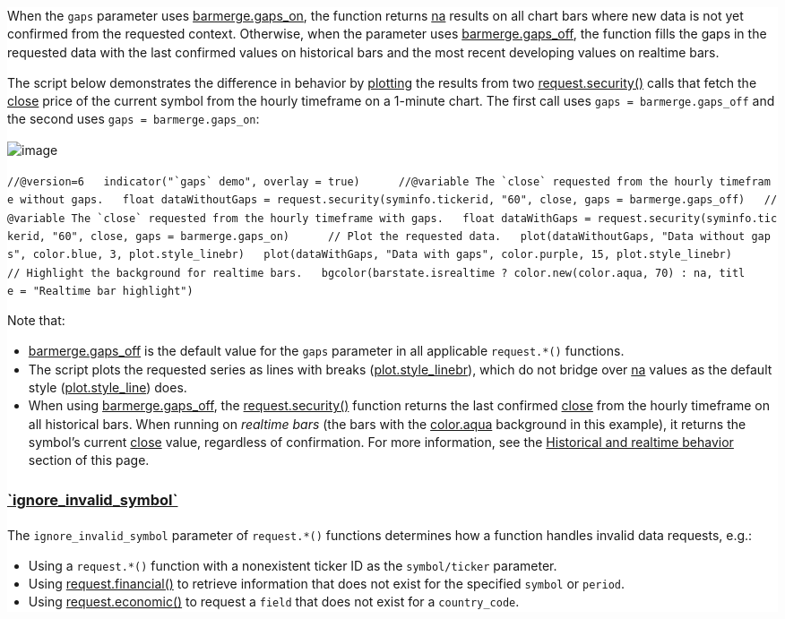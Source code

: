 When the `gaps` parameter uses [barmerge.gaps\_on](https://www.tradingview.com/pine-script-reference/v6/#var_barmerge.gaps_on), the function returns [na](https://www.tradingview.com/pine-script-reference/v6/#var_na) results on all chart bars where new data is not yet confirmed from the requested context. Otherwise, when the parameter uses [barmerge.gaps\_off](https://www.tradingview.com/pine-script-reference/v6/#var_barmerge.gaps_off), the function fills the gaps in the requested data with the last confirmed values on historical bars and the most recent developing values on realtime bars.

The script below demonstrates the difference in behavior by [plotting](https://www.tradingview.com/pine-script-docs/concepts/plots/) the results from two [request.security()](https://www.tradingview.com/pine-script-reference/v6/#fun_request.security) calls that fetch the [close](https://www.tradingview.com/pine-script-reference/v6/#var_close) price of the current symbol from the hourly timeframe on a 1-minute chart. The first call uses `gaps = barmerge.gaps_off` and the second uses `gaps = barmerge.gaps_on`:

![image](https://www.tradingview.com/pine-script-docs/_astro/Other-timeframes-and-data-Common-characteristics-Gaps-1.DX6PixJ0_ZcmWMl.webp)

``//@version=6   indicator("`gaps` demo", overlay = true)      //@variable The `close` requested from the hourly timeframe without gaps.   float dataWithoutGaps = request.security(syminfo.tickerid, "60", close, gaps = barmerge.gaps_off)   //@variable The `close` requested from the hourly timeframe with gaps.   float dataWithGaps = request.security(syminfo.tickerid, "60", close, gaps = barmerge.gaps_on)      // Plot the requested data.   plot(dataWithoutGaps, "Data without gaps", color.blue, 3, plot.style_linebr)   plot(dataWithGaps, "Data with gaps", color.purple, 15, plot.style_linebr)      // Highlight the background for realtime bars.   bgcolor(barstate.isrealtime ? color.new(color.aqua, 70) : na, title = "Realtime bar highlight")   ``

Note that:

-   [barmerge.gaps\_off](https://www.tradingview.com/pine-script-reference/v6/#var_barmerge.gaps_off) is the default value for the `gaps` parameter in all applicable `request.*()` functions.
-   The script plots the requested series as lines with breaks ([plot.style\_linebr](https://www.tradingview.com/pine-script-reference/v6/#var_plot.style_linebr)), which do not bridge over [na](https://www.tradingview.com/pine-script-reference/v6/#var_na) values as the default style ([plot.style\_line](https://www.tradingview.com/pine-script-reference/v6/#var_plot.style_line)) does.
-   When using [barmerge.gaps\_off](https://www.tradingview.com/pine-script-reference/v6/#var_barmerge.gaps_off), the [request.security()](https://www.tradingview.com/pine-script-reference/v6/#fun_request.security) function returns the last confirmed [close](https://www.tradingview.com/pine-script-reference/v6/#var_close) from the hourly timeframe on all historical bars. When running on _realtime bars_ (the bars with the [color.aqua](https://www.tradingview.com/pine-script-reference/v6/#var_color.aqua) background in this example), it returns the symbol’s current [close](https://www.tradingview.com/pine-script-reference/v6/#var_close) value, regardless of confirmation. For more information, see the [Historical and realtime behavior](https://www.tradingview.com/pine-script-docs/concepts/other-timeframes-and-data/#historical-and-realtime-behavior) section of this page.

### [\`ignore\_invalid\_symbol\`](https://www.tradingview.com/pine-script-docs/concepts/other-timeframes-and-data/#ignore_invalid_symbol)

The `ignore_invalid_symbol` parameter of `request.*()` functions determines how a function handles invalid data requests, e.g.:

-   Using a `request.*()` function with a nonexistent ticker ID as the `symbol/ticker` parameter.
-   Using [request.financial()](https://www.tradingview.com/pine-script-reference/v6/#fun_request.financial) to retrieve information that does not exist for the specified `symbol` or `period`.
-   Using [request.economic()](https://www.tradingview.com/pine-script-reference/v6/#fun_request.economic) to request a `field` that does not exist for a `country_code`.
